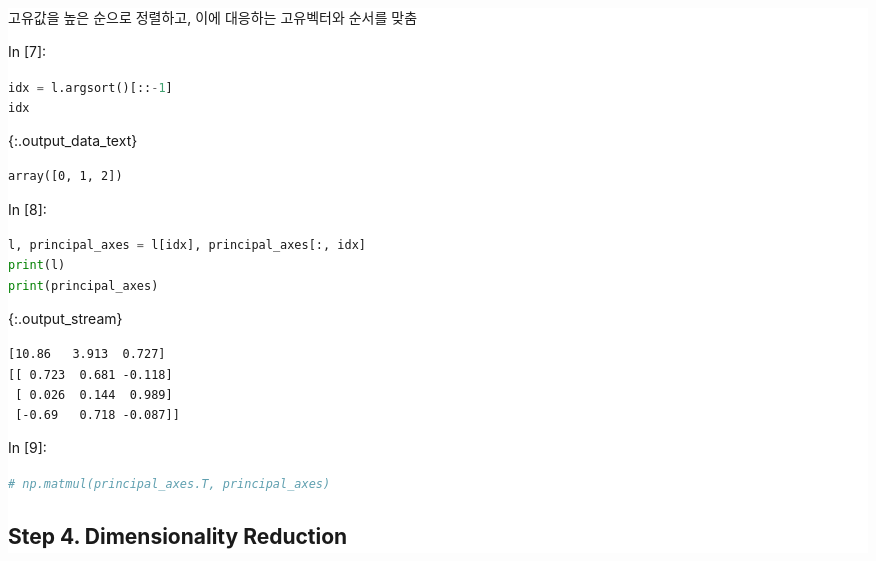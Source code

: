 고유값을 높은 순으로 정렬하고, 이에 대응하는 고유벡터와 순서를 맞춤

<div class="prompt input_prompt">
In&nbsp;[7]:
</div>

<div class="input_area" markdown="1">

```python
idx = l.argsort()[::-1]
idx
```

</div>




{:.output_data_text}

```
array([0, 1, 2])
```



<div class="prompt input_prompt">
In&nbsp;[8]:
</div>

<div class="input_area" markdown="1">

```python
l, principal_axes = l[idx], principal_axes[:, idx]
print(l)
print(principal_axes)
```

</div>

{:.output_stream}

```
[10.86   3.913  0.727]
[[ 0.723  0.681 -0.118]
 [ 0.026  0.144  0.989]
 [-0.69   0.718 -0.087]]

```

<div class="prompt input_prompt">
In&nbsp;[9]:
</div>

<div class="input_area" markdown="1">

```python
# np.matmul(principal_axes.T, principal_axes) 
```

</div>

## Step 4. Dimensionality Reduction
